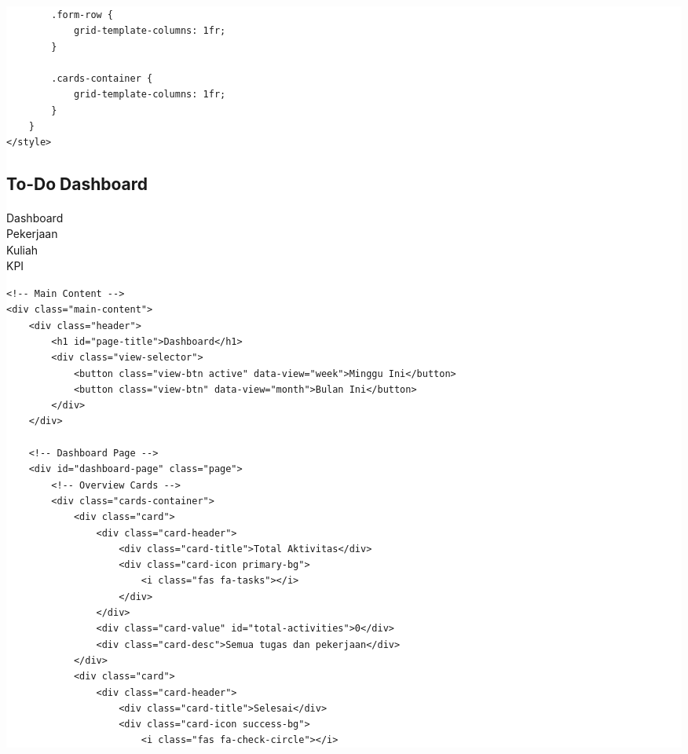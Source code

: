            .form-row {
                grid-template-columns: 1fr;
            }
            
            .cards-container {
                grid-template-columns: 1fr;
            }
        }
    </style>
</head>
<body>
    <!-- Sidebar -->
    <div class="sidebar">
        <div class="sidebar-header">
            <h2><i class="fas fa-tasks"></i> To-Do Dashboard</h2>
        </div>
        <div class="nav-menu">
            <div class="nav-item active" data-page="dashboard">
                <i class="fas fa-home"></i>
                <span class="nav-text">Dashboard</span>
            </div>
            <div class="nav-item" data-page="work">
                <i class="fas fa-briefcase"></i>
                <span class="nav-text">Pekerjaan</span>
            </div>
            <div class="nav-item" data-page="college">
                <i class="fas fa-graduation-cap"></i>
                <span class="nav-text">Kuliah</span>
            </div>
            <div class="nav-item" data-page="kpi">
                <i class="fas fa-bullseye"></i>
                <span class="nav-text">KPI</span>
            </div>
        </div>
    </div>

    <!-- Main Content -->
    <div class="main-content">
        <div class="header">
            <h1 id="page-title">Dashboard</h1>
            <div class="view-selector">
                <button class="view-btn active" data-view="week">Minggu Ini</button>
                <button class="view-btn" data-view="month">Bulan Ini</button>
            </div>
        </div>

        <!-- Dashboard Page -->
        <div id="dashboard-page" class="page">
            <!-- Overview Cards -->
            <div class="cards-container">
                <div class="card">
                    <div class="card-header">
                        <div class="card-title">Total Aktivitas</div>
                        <div class="card-icon primary-bg">
                            <i class="fas fa-tasks"></i>
                        </div>
                    </div>
                    <div class="card-value" id="total-activities">0</div>
                    <div class="card-desc">Semua tugas dan pekerjaan</div>
                </div>
                <div class="card">
                    <div class="card-header">
                        <div class="card-title">Selesai</div>
                        <div class="card-icon success-bg">
                            <i class="fas fa-check-circle"></i>